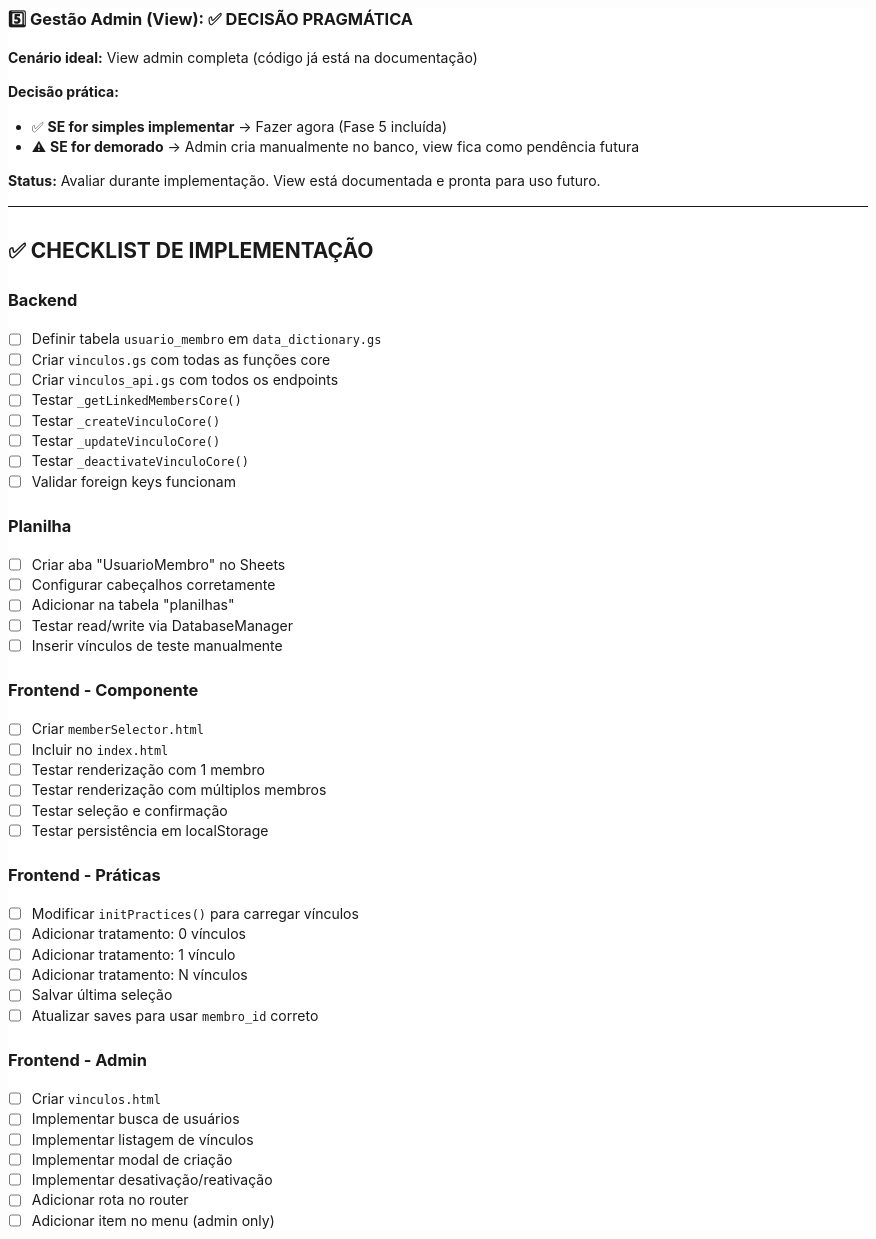 ### 5️⃣ **Gestão Admin (View):** ✅ DECISÃO PRAGMÁTICA
**Cenário ideal:** View admin completa (código já está na documentação)

**Decisão prática:**
- ✅ **SE for simples implementar** → Fazer agora (Fase 5 incluída)
- ⚠️ **SE for demorado** → Admin cria manualmente no banco, view fica como pendência futura

**Status:** Avaliar durante implementação. View está documentada e pronta para uso futuro.

---

## ✅ CHECKLIST DE IMPLEMENTAÇÃO

### Backend
- [ ] Definir tabela `usuario_membro` em `data_dictionary.gs`
- [ ] Criar `vinculos.gs` com todas as funções core
- [ ] Criar `vinculos_api.gs` com todos os endpoints
- [ ] Testar `_getLinkedMembersCore()`
- [ ] Testar `_createVinculoCore()`
- [ ] Testar `_updateVinculoCore()`
- [ ] Testar `_deactivateVinculoCore()`
- [ ] Validar foreign keys funcionam

### Planilha
- [ ] Criar aba "UsuarioMembro" no Sheets
- [ ] Configurar cabeçalhos corretamente
- [ ] Adicionar na tabela "planilhas"
- [ ] Testar read/write via DatabaseManager
- [ ] Inserir vínculos de teste manualmente

### Frontend - Componente
- [ ] Criar `memberSelector.html`
- [ ] Incluir no `index.html`
- [ ] Testar renderização com 1 membro
- [ ] Testar renderização com múltiplos membros
- [ ] Testar seleção e confirmação
- [ ] Testar persistência em localStorage

### Frontend - Práticas
- [ ] Modificar `initPractices()` para carregar vínculos
- [ ] Adicionar tratamento: 0 vínculos
- [ ] Adicionar tratamento: 1 vínculo
- [ ] Adicionar tratamento: N vínculos
- [ ] Salvar última seleção
- [ ] Atualizar saves para usar `membro_id` correto

### Frontend - Admin
- [ ] Criar `vinculos.html`
- [ ] Implementar busca de usuários
- [ ] Implementar listagem de vínculos
- [ ] Implementar modal de criação
- [ ] Implementar desativação/reativação
- [ ] Adicionar rota no router
- [ ] Adicionar item no menu (admin only)
